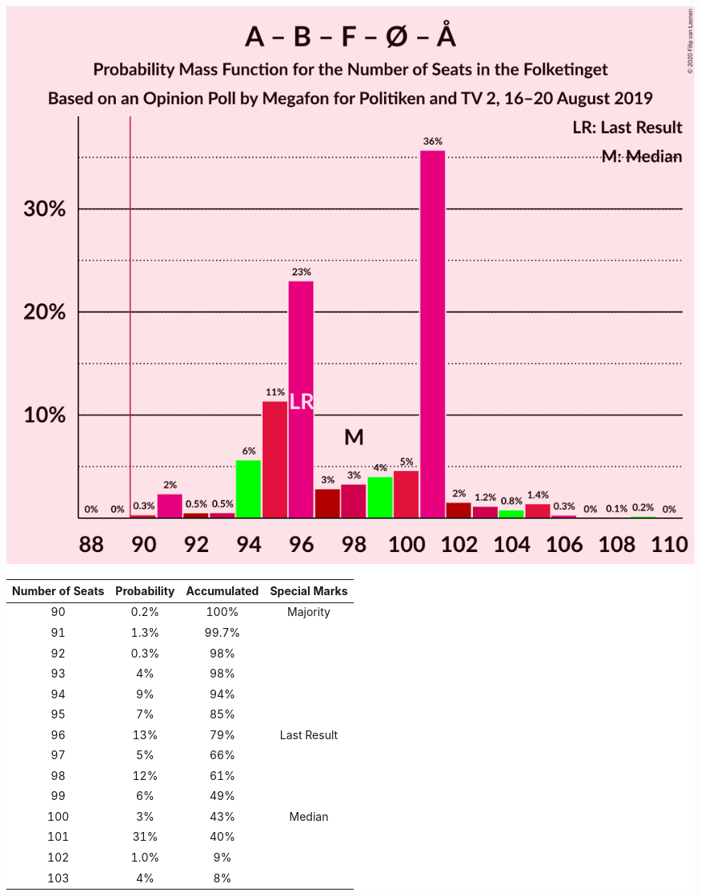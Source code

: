 ![Graph with seats probability mass function not yet produced](2019-08-20-Megafon-coalitions-seats-pmf-a–b–f–ø–å.png "Seats Probability Mass Function")

| Number of Seats | Probability | Accumulated | Special Marks |
|:---------------:|:-----------:|:-----------:|:-------------:|
| 90 | 0.2% | 100% | Majority |
| 91 | 1.3% | 99.7% |  |
| 92 | 0.3% | 98% |  |
| 93 | 4% | 98% |  |
| 94 | 9% | 94% |  |
| 95 | 7% | 85% |  |
| 96 | 13% | 79% | Last Result |
| 97 | 5% | 66% |  |
| 98 | 12% | 61% |  |
| 99 | 6% | 49% |  |
| 100 | 3% | 43% | Median |
| 101 | 31% | 40% |  |
| 102 | 1.0% | 9% |  |
| 103 | 4% | 8% |  |